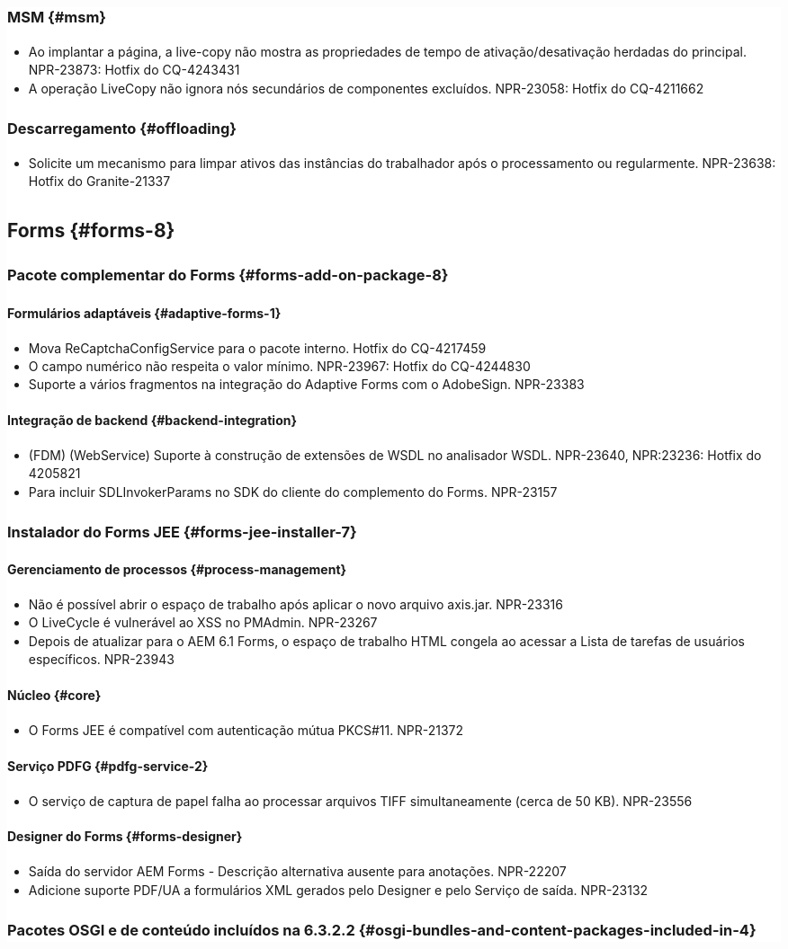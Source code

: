 ### MSM  {#msm}

* Ao implantar a página, a live-copy não mostra as propriedades de tempo de ativação/desativação herdadas do principal. NPR-23873: Hotfix do CQ-4243431
* A operação LiveCopy não ignora nós secundários de componentes excluídos. NPR-23058: Hotfix do CQ-4211662

### Descarregamento {#offloading}

* Solicite um mecanismo para limpar ativos das instâncias do trabalhador após o processamento ou regularmente. NPR-23638: Hotfix do Granite-21337

## Forms {#forms-8}

### Pacote complementar do Forms {#forms-add-on-package-8}

#### Formulários adaptáveis {#adaptive-forms-1}

* Mova ReCaptchaConfigService para o pacote interno. Hotfix do CQ-4217459
* O campo numérico não respeita o valor mínimo. NPR-23967: Hotfix do CQ-4244830
* Suporte a vários fragmentos na integração do Adaptive Forms com o AdobeSign. NPR-23383

#### Integração de backend  {#backend-integration}

* (FDM) (WebService) Suporte à construção de extensões de WSDL no analisador WSDL. NPR-23640, NPR:23236: Hotfix do 4205821
* Para incluir SDLInvokerParams no SDK do cliente do complemento do Forms. NPR-23157

### Instalador do Forms JEE  {#forms-jee-installer-7}

#### Gerenciamento de processos {#process-management}

* Não é possível abrir o espaço de trabalho após aplicar o novo arquivo axis.jar. NPR-23316
* O LiveCycle é vulnerável ao XSS no PMAdmin. NPR-23267
* Depois de atualizar para o AEM 6.1 Forms, o espaço de trabalho HTML congela ao acessar a Lista de tarefas de usuários específicos. NPR-23943

#### Núcleo {#core}

* O Forms JEE é compatível com autenticação mútua PKCS#11. NPR-21372

#### Serviço PDFG  {#pdfg-service-2}

* O serviço de captura de papel falha ao processar arquivos TIFF simultaneamente (cerca de 50 KB). NPR-23556

#### Designer do Forms {#forms-designer}

* Saída do servidor AEM Forms - Descrição alternativa ausente para anotações. NPR-22207
* Adicione suporte PDF/UA a formulários XML gerados pelo Designer e pelo Serviço de saída. NPR-23132

### Pacotes OSGI e de conteúdo incluídos na 6.3.2.2  {#osgi-bundles-and-content-packages-included-in-4}

